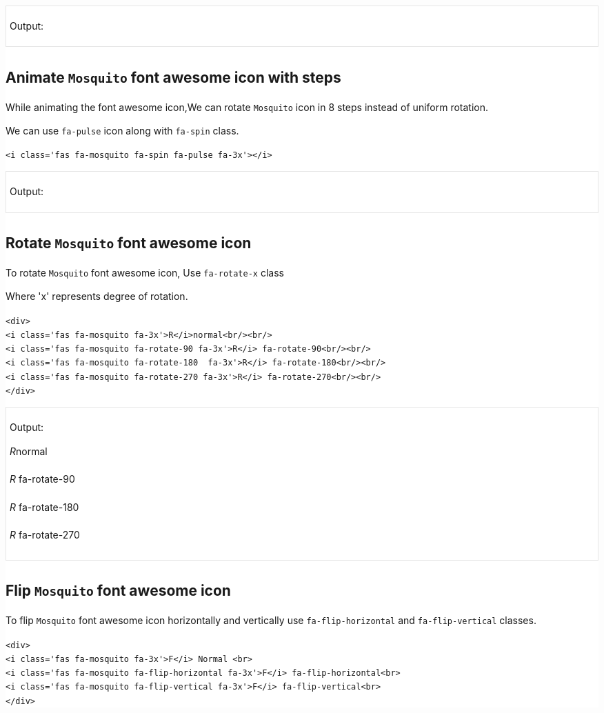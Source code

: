 <div style='border:1px solid rgba(0,0,0,.1);margin-bottom:10px;padding:5px;'>
<p>Output:</p>


<i class='fas fa-mosquito fa-spin fa-3x'></i>
</div>

## Animate `Mosquito` font awesome icon with steps
While animating the font awesome icon,We can rotate `Mosquito` icon in 8 steps instead of uniform rotation.

We can use `fa-pulse` icon along with `fa-spin` class.
```
<i class='fas fa-mosquito fa-spin fa-pulse fa-3x'></i>
```

<div style='border:1px solid rgba(0,0,0,.1);margin-bottom:10px;padding:5px;'>
<p>Output:</p>


<i class='fas fa-mosquito fa-spin fa-pulse fa-3x'></i>
</div>

## Rotate `Mosquito` font awesome icon
 To rotate `Mosquito` font awesome icon, Use `fa-rotate-x` class

Where 'x' represents degree of rotation.
```
<div>
<i class='fas fa-mosquito fa-3x'>R</i>normal<br/><br/>
<i class='fas fa-mosquito fa-rotate-90 fa-3x'>R</i> fa-rotate-90<br/><br/> 
<i class='fas fa-mosquito fa-rotate-180  fa-3x'>R</i> fa-rotate-180<br/><br/> 
<i class='fas fa-mosquito fa-rotate-270 fa-3x'>R</i> fa-rotate-270<br/><br/>
</div>
```

<div style='border:1px solid rgba(0,0,0,.1);margin-bottom:10px;padding:5px;'>
<p>Output:</p>


<div>
<i class='fas fa-mosquito fa-3x'>R</i>normal<br/><br/>
<i class='fas fa-mosquito fa-rotate-90 fa-3x'>R</i> fa-rotate-90<br/><br/> 
<i class='fas fa-mosquito fa-rotate-180  fa-3x'>R</i> fa-rotate-180<br/><br/> 
<i class='fas fa-mosquito fa-rotate-270 fa-3x'>R</i> fa-rotate-270<br/><br/>
</div>
</div>

## Flip `Mosquito` font awesome icon
 To flip `Mosquito` font awesome icon horizontally and vertically use `fa-flip-horizontal` and `fa-flip-vertical` classes.

```
<div>
<i class='fas fa-mosquito fa-3x'>F</i> Normal <br>
<i class='fas fa-mosquito fa-flip-horizontal fa-3x'>F</i> fa-flip-horizontal<br>
<i class='fas fa-mosquito fa-flip-vertical fa-3x'>F</i> fa-flip-vertical<br>
</div>
```
